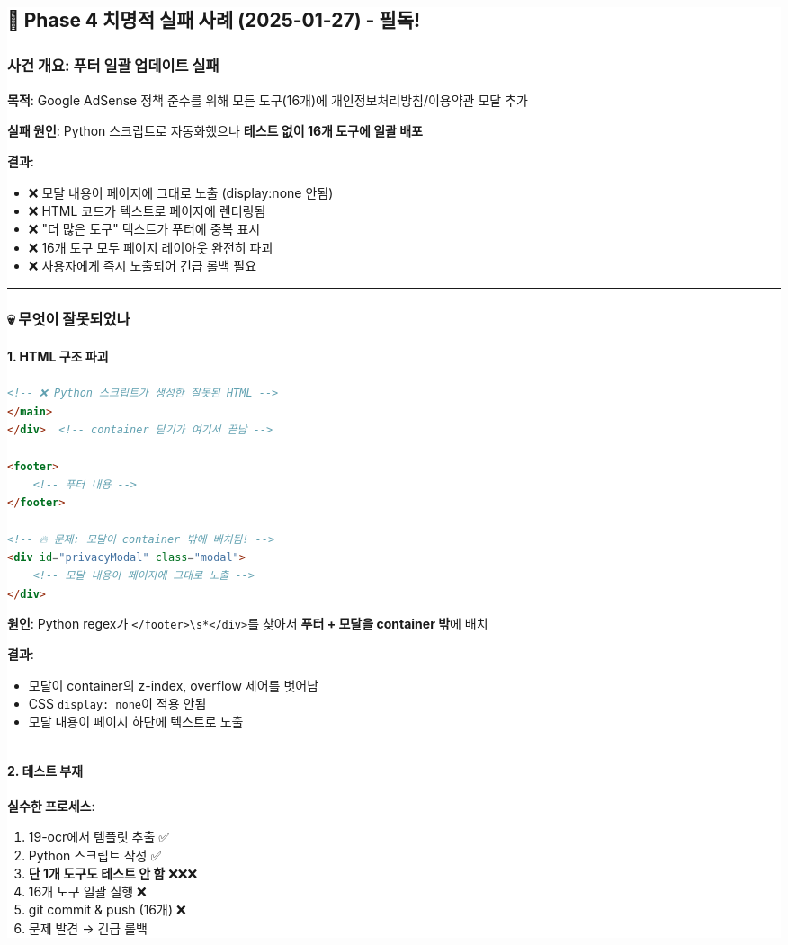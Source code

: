 
## 🚨 Phase 4 치명적 실패 사례 (2025-01-27) - 필독!

### 사건 개요: 푸터 일괄 업데이트 실패

**목적**: Google AdSense 정책 준수를 위해 모든 도구(16개)에 개인정보처리방침/이용약관 모달 추가

**실패 원인**: Python 스크립트로 자동화했으나 **테스트 없이 16개 도구에 일괄 배포**

**결과**:
- ❌ 모달 내용이 페이지에 그대로 노출 (display:none 안됨)
- ❌ HTML 코드가 텍스트로 페이지에 렌더링됨
- ❌ "더 많은 도구" 텍스트가 푸터에 중복 표시
- ❌ 16개 도구 모두 페이지 레이아웃 완전히 파괴
- ❌ 사용자에게 즉시 노출되어 긴급 롤백 필요

---

### 💀 무엇이 잘못되었나

#### 1. HTML 구조 파괴
```html
<!-- ❌ Python 스크립트가 생성한 잘못된 HTML -->
</main>
</div>  <!-- container 닫기가 여기서 끝남 -->

<footer>
    <!-- 푸터 내용 -->
</footer>

<!-- 🔥 문제: 모달이 container 밖에 배치됨! -->
<div id="privacyModal" class="modal">
    <!-- 모달 내용이 페이지에 그대로 노출 -->
</div>
```

**원인**: Python regex가 `</footer>\s*</div>`를 찾아서 **푸터 + 모달을 container 밖**에 배치

**결과**:
- 모달이 container의 z-index, overflow 제어를 벗어남
- CSS `display: none`이 적용 안됨
- 모달 내용이 페이지 하단에 텍스트로 노출

---

#### 2. 테스트 부재

**실수한 프로세스**:
1. 19-ocr에서 템플릿 추출 ✅
2. Python 스크립트 작성 ✅
3. **단 1개 도구도 테스트 안 함** ❌❌❌
4. 16개 도구 일괄 실행 ❌
5. git commit & push (16개) ❌
6. 문제 발견 → 긴급 롤백

